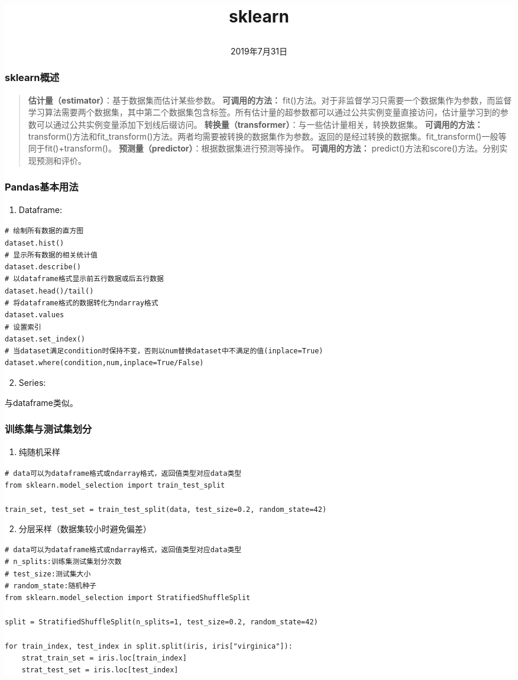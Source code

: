 # <p align="center">sklearn </p>

<p align="center"> 2019年7月31日 </p>

### <p align="left"> sklearn概述 </p>
>**估计量（estimator）**：基于数据集而估计某些参数。
**可调用的方法：** fit()方法。对于非监督学习只需要一个数据集作为参数，而监督学习算法需要两个数据集，其中第二个数据集包含标签。所有估计量的超参数都可以通过公共实例变量直接访问，估计量学习到的参数可以通过公共实例变量添加下划线后缀访问。
**转换量（transformer）**：与一些估计量相关，转换数据集。
**可调用的方法：** transform()方法和fit_transform()方法。两者均需要被转换的数据集作为参数。返回的是经过转换的数据集。fit_transform()一般等同于fit()+transform()。
**预测量（predictor）**：根据数据集进行预测等操作。
**可调用的方法：** predict()方法和score()方法。分别实现预测和评价。

### <p align="left"> Pandas基本用法 </p>
1. Dataframe:
```
# 绘制所有数据的直方图
dataset.hist()
# 显示所有数据的相关统计值
dataset.describe()
# 以dataframe格式显示前五行数据或后五行数据
dataset.head()/tail()
# 将dataframe格式的数据转化为ndarray格式
dataset.values
# 设置索引
dataset.set_index()
# 当dataset满足condition时保持不变，否则以num替换dataset中不满足的值(inplace=True)
dataset.where(condition,num,inplace=True/False)
```
2. Series:

与dataframe类似。

### <p align="left"> 训练集与测试集划分 </p>
1. 纯随机采样
```
# data可以为dataframe格式或ndarray格式，返回值类型对应data类型
from sklearn.model_selection import train_test_split

train_set, test_set = train_test_split(data, test_size=0.2, random_state=42)
```
2. 分层采样（数据集较小时避免偏差）
```
# data可以为dataframe格式或ndarray格式，返回值类型对应data类型
# n_splits:训练集测试集划分次数 
# test_size:测试集大小 
# random_state:随机种子
from sklearn.model_selection import StratifiedShuffleSplit

split = StratifiedShuffleSplit(n_splits=1, test_size=0.2, random_state=42)

for train_index, test_index in split.split(iris, iris["virginica"]):
    strat_train_set = iris.loc[train_index]
    strat_test_set = iris.loc[test_index]
```

